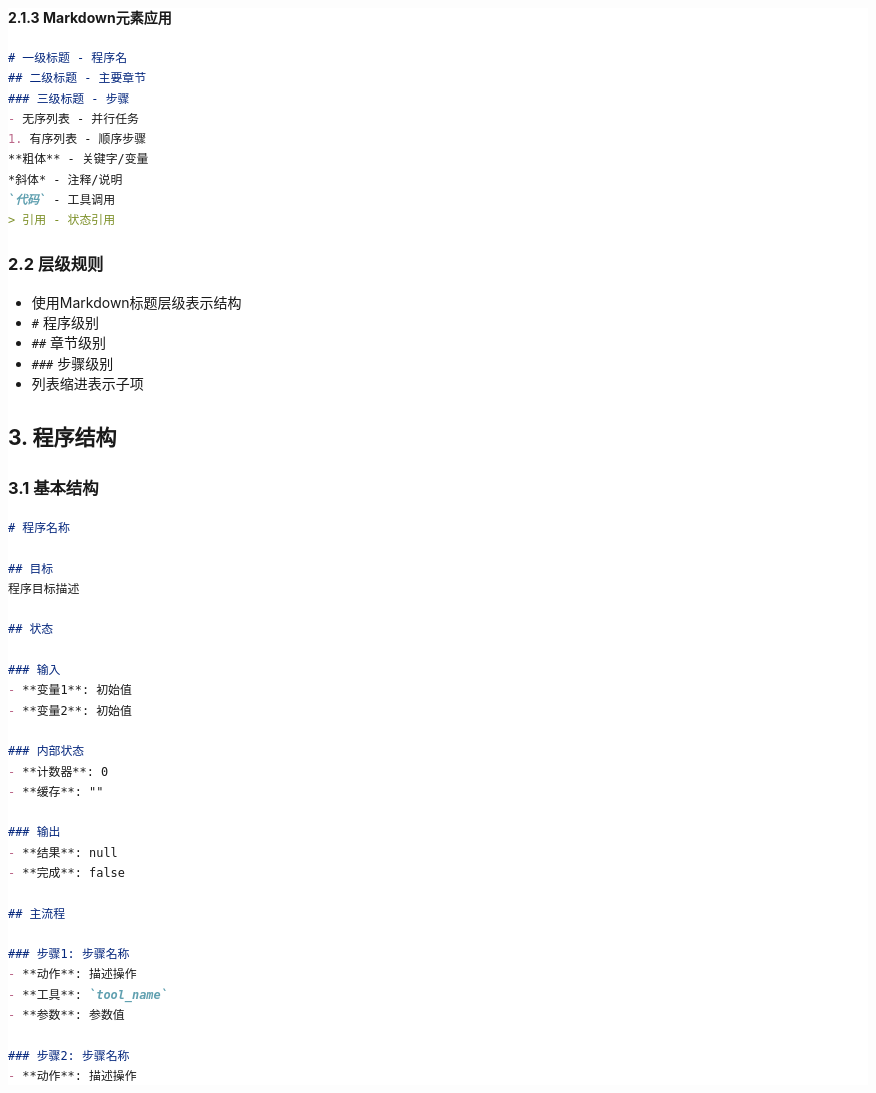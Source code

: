 #### 2.1.3 Markdown元素应用
```markdown
# 一级标题 - 程序名
## 二级标题 - 主要章节
### 三级标题 - 步骤
- 无序列表 - 并行任务
1. 有序列表 - 顺序步骤
**粗体** - 关键字/变量
*斜体* - 注释/说明
`代码` - 工具调用
> 引用 - 状态引用
```

### 2.2 层级规则
- 使用Markdown标题层级表示结构
- `#` 程序级别
- `##` 章节级别
- `###` 步骤级别
- 列表缩进表示子项

## 3. 程序结构

### 3.1 基本结构
```markdown
# 程序名称

## 目标
程序目标描述

## 状态

### 输入
- **变量1**: 初始值
- **变量2**: 初始值

### 内部状态
- **计数器**: 0
- **缓存**: ""

### 输出
- **结果**: null
- **完成**: false

## 主流程

### 步骤1: 步骤名称
- **动作**: 描述操作
- **工具**: `tool_name`
- **参数**: 参数值

### 步骤2: 步骤名称
- **动作**: 描述操作
```
